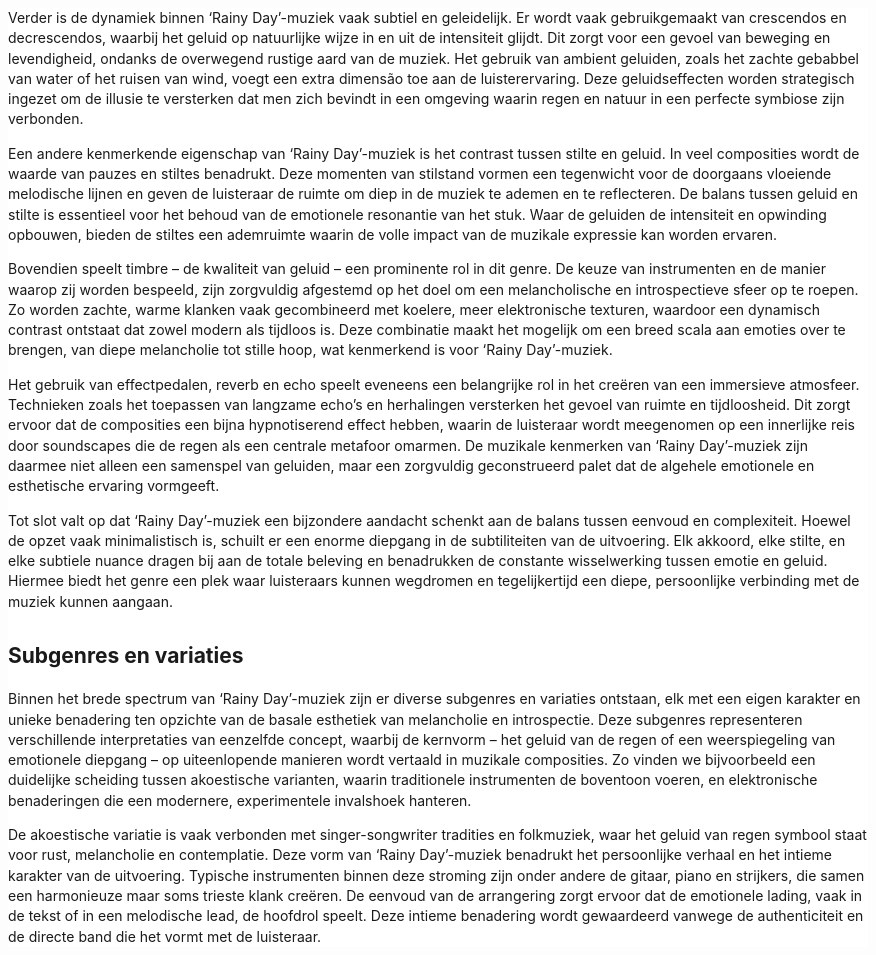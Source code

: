 Verder is de dynamiek binnen ‘Rainy Day’-muziek vaak subtiel en geleidelijk. Er wordt vaak gebruikgemaakt van crescendos en decrescendos, waarbij het geluid op natuurlijke wijze in en uit de intensiteit glijdt. Dit zorgt voor een gevoel van beweging en levendigheid, ondanks de overwegend rustige aard van de muziek. Het gebruik van ambient geluiden, zoals het zachte gebabbel van water of het ruisen van wind, voegt een extra dimensão toe aan de luisterervaring. Deze geluidseffecten worden strategisch ingezet om de illusie te versterken dat men zich bevindt in een omgeving waarin regen en natuur in een perfecte symbiose zijn verbonden.  

Een andere kenmerkende eigenschap van ‘Rainy Day’-muziek is het contrast tussen stilte en geluid. In veel composities wordt de waarde van pauzes en stiltes benadrukt. Deze momenten van stilstand vormen een tegenwicht voor de doorgaans vloeiende melodische lijnen en geven de luisteraar de ruimte om diep in de muziek te ademen en te reflecteren. De balans tussen geluid en stilte is essentieel voor het behoud van de emotionele resonantie van het stuk. Waar de geluiden de intensiteit en opwinding opbouwen, bieden de stiltes een ademruimte waarin de volle impact van de muzikale expressie kan worden ervaren.  

Bovendien speelt timbre – de kwaliteit van geluid – een prominente rol in dit genre. De keuze van instrumenten en de manier waarop zij worden bespeeld, zijn zorgvuldig afgestemd op het doel om een melancholische en introspectieve sfeer op te roepen. Zo worden zachte, warme klanken vaak gecombineerd met koelere, meer elektronische texturen, waardoor een dynamisch contrast ontstaat dat zowel modern als tijdloos is. Deze combinatie maakt het mogelijk om een breed scala aan emoties over te brengen, van diepe melancholie tot stille hoop, wat kenmerkend is voor ‘Rainy Day’-muziek.  

Het gebruik van effectpedalen, reverb en echo speelt eveneens een belangrijke rol in het creëren van een immersieve atmosfeer. Technieken zoals het toepassen van langzame echo’s en herhalingen versterken het gevoel van ruimte en tijdloosheid. Dit zorgt ervoor dat de composities een bijna hypnotiserend effect hebben, waarin de luisteraar wordt meegenomen op een innerlijke reis door soundscapes die de regen als een centrale metafoor omarmen. De muzikale kenmerken van ‘Rainy Day’-muziek zijn daarmee niet alleen een samenspel van geluiden, maar een zorgvuldig geconstrueerd palet dat de algehele emotionele en esthetische ervaring vormgeeft.  

Tot slot valt op dat ‘Rainy Day’-muziek een bijzondere aandacht schenkt aan de balans tussen eenvoud en complexiteit. Hoewel de opzet vaak minimalistisch is, schuilt er een enorme diepgang in de subtiliteiten van de uitvoering. Elk akkoord, elke stilte, en elke subtiele nuance dragen bij aan de totale beleving en benadrukken de constante wisselwerking tussen emotie en geluid. Hiermee biedt het genre een plek waar luisteraars kunnen wegdromen en tegelijkertijd een diepe, persoonlijke verbinding met de muziek kunnen aangaan.


## Subgenres en variaties

Binnen het brede spectrum van ‘Rainy Day’-muziek zijn er diverse subgenres en variaties ontstaan, elk met een eigen karakter en unieke benadering ten opzichte van de basale esthetiek van melancholie en introspectie. Deze subgenres representeren verschillende interpretaties van eenzelfde concept, waarbij de kernvorm – het geluid van de regen of een weerspiegeling van emotionele diepgang – op uiteenlopende manieren wordt vertaald in muzikale composities. Zo vinden we bijvoorbeeld een duidelijke scheiding tussen akoestische varianten, waarin traditionele instrumenten de boventoon voeren, en elektronische benaderingen die een modernere, experimentele invalshoek hanteren.  

De akoestische variatie is vaak verbonden met singer-songwriter tradities en folkmuziek, waar het geluid van regen symbool staat voor rust, melancholie en contemplatie. Deze vorm van ‘Rainy Day’-muziek benadrukt het persoonlijke verhaal en het intieme karakter van de uitvoering. Typische instrumenten binnen deze stroming zijn onder andere de gitaar, piano en strijkers, die samen een harmonieuze maar soms trieste klank creëren. De eenvoud van de arrangering zorgt ervoor dat de emotionele lading, vaak in de tekst of in een melodische lead, de hoofdrol speelt. Deze intieme benadering wordt gewaardeerd vanwege de authenticiteit en de directe band die het vormt met de luisteraar.  

